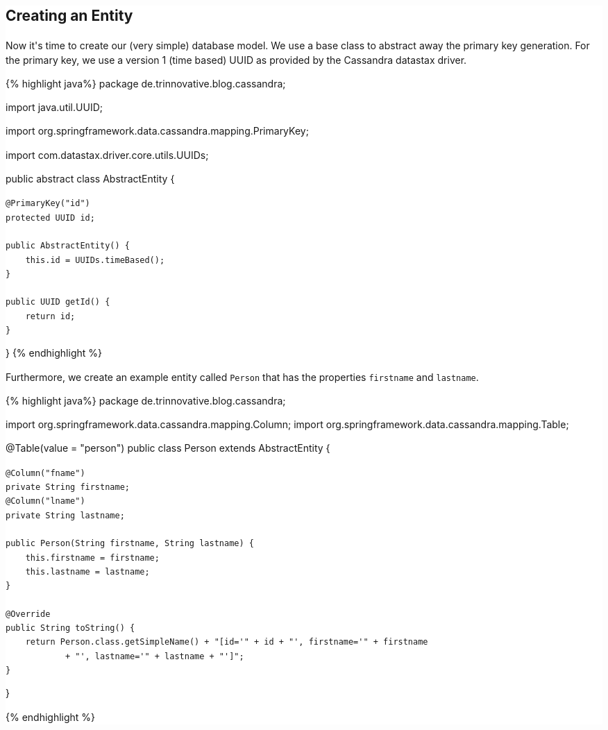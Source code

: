 ## Creating an Entity

Now it's time to create our (very simple) database model. We use a base class to abstract away the primary key generation. For the primary key, we use a version 1 (time based) UUID as provided by the Cassandra datastax driver.

{% highlight java%}
package de.trinnovative.blog.cassandra;

import java.util.UUID;

import org.springframework.data.cassandra.mapping.PrimaryKey;

import com.datastax.driver.core.utils.UUIDs;

public abstract class AbstractEntity {

    @PrimaryKey("id")
    protected UUID id;

    public AbstractEntity() {
        this.id = UUIDs.timeBased();
    }

    public UUID getId() {
        return id;
    }
}
{% endhighlight %}
    
Furthermore, we create an example entity called `Person` that has the properties `firstname` and `lastname`.

{% highlight java%}
package de.trinnovative.blog.cassandra;

import org.springframework.data.cassandra.mapping.Column;
import org.springframework.data.cassandra.mapping.Table;

@Table(value = "person")
public class Person extends AbstractEntity {

    @Column("fname")
    private String firstname;
    @Column("lname")
    private String lastname;

    public Person(String firstname, String lastname) {
        this.firstname = firstname;
        this.lastname = lastname;
    }

    @Override
    public String toString() {        
        return Person.class.getSimpleName() + "[id='" + id + "', firstname='" + firstname
                + "', lastname='" + lastname + "']";
    }
}

{% endhighlight %}

